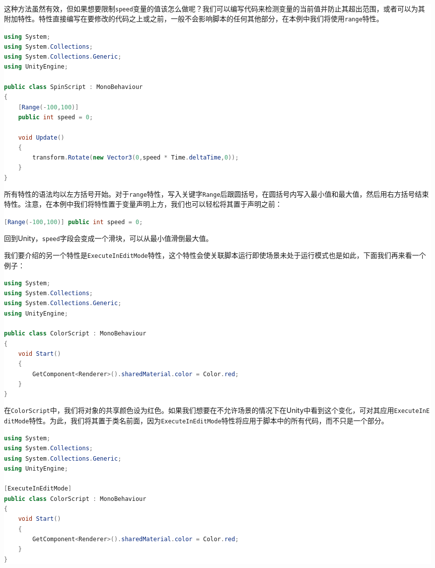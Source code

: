 这种方法虽然有效，但如果想要限制`speed`变量的值该怎么做呢？我们可以编写代码来检测变量的当前值并防止其超出范围，或者可以为其附加特性。特性直接编写在要修改的代码之上或之前，一般不会影响脚本的任何其他部分，在本例中我们将使用`range`特性。

```c#
using System;
using System.Collections;
using System.Collections.Generic;
using UnityEngine;

public class SpinScript : MonoBehaviour
{
  	[Range(-100,100)]
    public int speed = 0;

    void Update()
    {
        transform.Rotate(new Vector3(0,speed * Time.deltaTime,0));
    }
}
```

所有特性的语法均以左方括号开始。对于`range`特性，写入关键字`Range`后跟圆括号，在圆括号内写入最小值和最大值，然后用右方括号结束特性。注意，在本例中我们将特性置于变量声明上方，我们也可以轻松将其置于声明之前：

```c#
[Range(-100,100)] public int speed = 0;
```

回到Unity，`speed`字段会变成一个滑块，可以从最小值滑倒最大值。



我们要介绍的另一个特性是`ExecuteInEditMode`特性，这个特性会使关联脚本运行即使场景未处于运行模式也是如此，下面我们再来看一个例子：

```c#
using System;
using System.Collections;
using System.Collections.Generic;
using UnityEngine;

public class ColorScript : MonoBehaviour
{
    void Start()
    {
        GetComponent<Renderer>().sharedMaterial.color = Color.red;
    }
}
```

在`ColorScript`中，我们将对象的共享颜色设为红色。如果我们想要在不允许场景的情况下在Unity中看到这个变化，可对其应用`ExecuteInEditMode`特性。为此，我们将其置于类名前面，因为`ExecuteInEditMode`特性将应用于脚本中的所有代码，而不只是一个部分。

```c#
using System;
using System.Collections;
using System.Collections.Generic;
using UnityEngine;

[ExecuteInEditMode]
public class ColorScript : MonoBehaviour
{
    void Start()
    {
        GetComponent<Renderer>().sharedMaterial.color = Color.red;
    }
}
```
